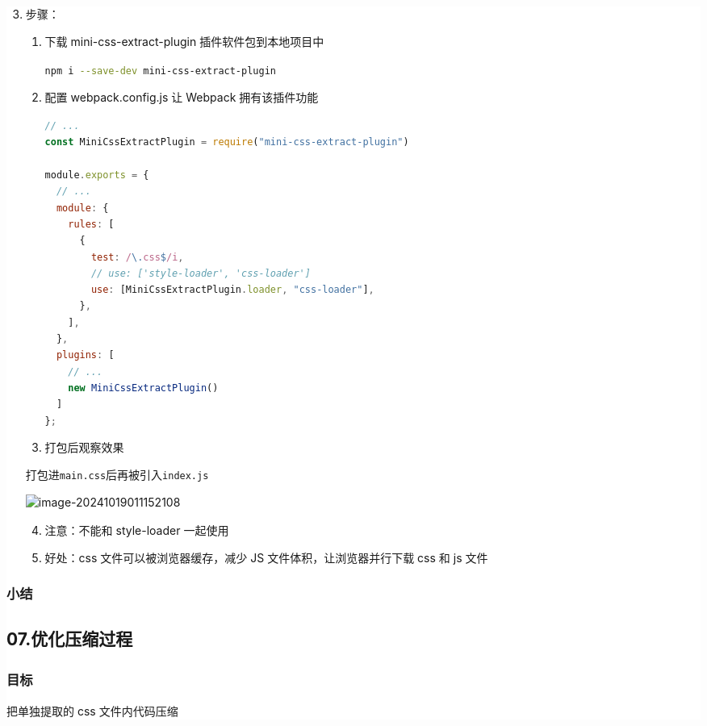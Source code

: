 3. 步骤：

   1. 下载 mini-css-extract-plugin 插件软件包到本地项目中

      ```bash
      npm i --save-dev mini-css-extract-plugin
      ```

   2. 配置 webpack.config.js 让 Webpack 拥有该插件功能

      ```js
      // ...
      const MiniCssExtractPlugin = require("mini-css-extract-plugin")
      
      module.exports = {
        // ...
        module: {
          rules: [
            {
              test: /\.css$/i,
              // use: ['style-loader', 'css-loader']
              use: [MiniCssExtractPlugin.loader, "css-loader"],
            },
          ],
        },
        plugins: [
          // ...
          new MiniCssExtractPlugin()
        ]
      };
      ```

      

   3. 打包后观察效果

   	打包进`main.css`后再被引入`index.js`

   	![image-20241019011152108](https://2024-2.oss-cn-beijing.aliyuncs.com/typora/image-20241019011152108.png)
   	
   
   4. 注意：不能和 style-loader 一起使用
   
   5. 好处：css 文件可以被浏览器缓存，减少 JS 文件体积，让浏览器并行下载 css 和 js 文件





### 小结



## 07.优化压缩过程

### 目标

把单独提取的 css 文件内代码压缩
